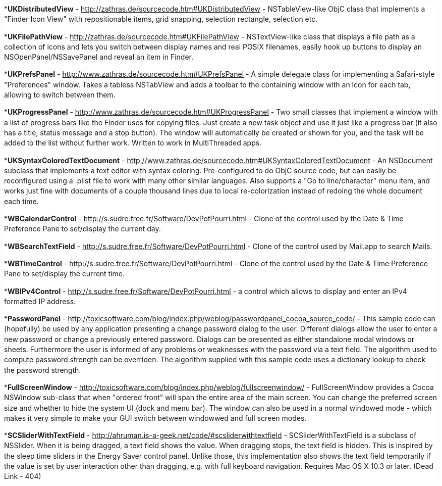 ***UKDistributedView** - http://zathras.de/sourcecode.htm#UKDistributedView - NSTableView-like ObjC class that implements a "Finder Icon View" with repositionable items, grid snapping, selection rectangle, selection etc.

***UKFilePathView** - http://zathras.de/sourcecode.htm#UKFilePathView - NSTextView-like class that displays a file path as a collection of icons and lets you switch between display names and real POSIX filenames, easily hook up buttons to display an NSOpenPanel/NSSavePanel and reveal an item in Finder.

***UKPrefsPanel** - http://www.zathras.de/sourcecode.htm#UKPrefsPanel - A simple delegate class for implementing a Safari-style "Preferences" window. Takes a tabless NSTabView and adds a toolbar to the containing window with an icon for each tab, allowing to switch between them.

***UKProgressPanel** - http://www.zathras.de/sourcecode.htm#UKProgressPanel - Two small classes that implement a window with a list of progress bars like the Finder uses for copying files. Just create a new task object and use it just like a progress bar (it also has a title, status message and a stop button). The window will automatically be created or shown for you, and the task will be added to the list without further work. Written to work in MultiThreaded apps.

***UKSyntaxColoredTextDocument** - http://www.zathras.de/sourcecode.htm#UKSyntaxColoredTextDocument - An NSDocument subclass that implements a text editor with syntax coloring. Pre-configured to do ObjC source code, but can easily be reconfigured using a .plist file to work with many other similar languages. Also supports a "Go to line/character" menu item, and works just fine with documents of a couple thousand lines due to local re-colorization instead of redoing the whole document each time.

***WBCalendarControl** - http://s.sudre.free.fr/Software/DevPotPourri.html - Clone of the control used by the Date & Time Preference Pane to set/display the current day.

***WBSearchTextField** - http://s.sudre.free.fr/Software/DevPotPourri.html - Clone of the control used by Mail.app to search Mails.

***WBTimeControl** - http://s.sudre.free.fr/Software/DevPotPourri.html - Clone of the control used by the Date & Time Preference Pane to set/display the current time.

***WBIPv4Control** - http://s.sudre.free.fr/Software/DevPotPourri.html -  a control which allows to display and enter an IPv4 formatted IP address.

***PasswordPanel** - http://toxicsoftware.com/blog/index.php/weblog/passwordpanel_cocoa_source_code/ - This sample code can (hopefully) be used by any application presenting a change password dialog to the user. Different dialogs allow the user to enter a new password or change a previously entered password. Dialogs can be presented as either standalone modal windows or sheets. Furthermore the user is informed of any problems or weaknesses with the password via a text field. The algorithm used to compute password strength can be overriden. The algorithm supplied with this sample code uses a dictionary lookup to check the password strength.

***FullScreenWindow** - http://toxicsoftware.com/blog/index.php/weblog/fullscreenwindow/ - FullScreenWindow provides a Cocoa NSWindow sub-class that when "ordered front" will span the entire area of the main screen. You can change the preferred screen size and whether to hide the system UI (dock and menu bar). The window can also be used in a normal windowed mode - which makes it very simple to make your GUI switch between windowwed and full screen modes.

***SCSliderWithTextField** - http://ahruman.is-a-geek.net/code/#scsliderwithtextfield - SCSliderWithTextField is a subclass of NSSlider. When it is being dragged, a text field shows the value. When dragging stops, the text field is hidden. This is inspired by the sleep time sliders in the Energy Saver control panel. Unlike those, this implementation also shows the text field temporarily if the value is set by user interaction other than dragging, e.g. with full keyboard navigation. Requires Mac OS X 10.3 or later. (Dead Link - 404)

